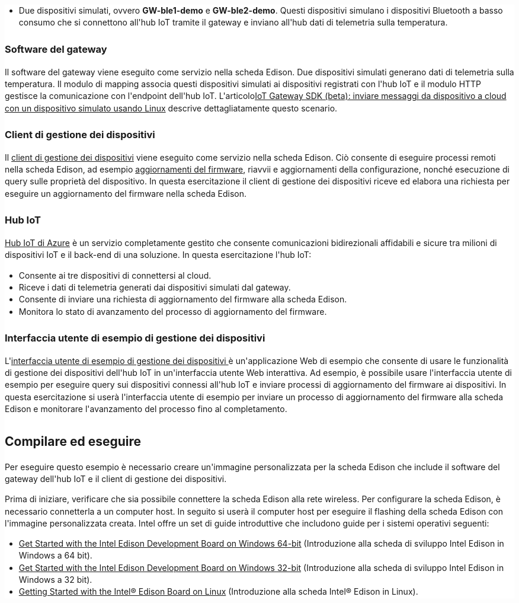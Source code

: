 - Due dispositivi simulati, ovvero **GW-ble1-demo** e **GW-ble2-demo**. Questi dispositivi simulano i dispositivi Bluetooth a basso consumo che si connettono all'hub IoT tramite il gateway e inviano all'hub dati di telemetria sulla temperatura.

### Software del gateway

Il software del gateway viene eseguito come servizio nella scheda Edison. Due dispositivi simulati generano dati di telemetria sulla temperatura. Il modulo di mapping associa questi dispositivi simulati ai dispositivi registrati con l'hub IoT e il modulo HTTP gestisce la comunicazione con l'endpoint dell'hub IoT. L'articolo[IoT Gateway SDK (beta): inviare messaggi da dispositivo a cloud con un dispositivo simulato usando Linux][lnk-gateway-scenario] descrive dettagliatamente questo scenario.

### Client di gestione dei dispositivi

Il [client di gestione dei dispositivi][lnk-device-management] viene eseguito come servizio nella scheda Edison. Ciò consente di eseguire processi remoti nella scheda Edison, ad esempio [aggiornamenti del firmware][lnk-dm-jobs], riavvii e aggiornamenti della configurazione, nonché esecuzione di query sulle proprietà del dispositivo. In questa esercitazione il client di gestione dei dispositivi riceve ed elabora una richiesta per eseguire un aggiornamento del firmware nella scheda Edison.

### Hub IoT

[Hub IoT di Azure][lnk-iot-hub] è un servizio completamente gestito che consente comunicazioni bidirezionali affidabili e sicure tra milioni di dispositivi IoT e il back-end di una soluzione. In questa esercitazione l'hub IoT:

- Consente ai tre dispositivi di connettersi al cloud.
- Riceve i dati di telemetria generati dai dispositivi simulati dal gateway.
- Consente di inviare una richiesta di aggiornamento del firmware alla scheda Edison.
- Monitora lo stato di avanzamento del processo di aggiornamento del firmware.

### Interfaccia utente di esempio di gestione dei dispositivi

L'[interfaccia utente di esempio di gestione dei dispositivi ][lnk-dm-sample-ui] è un'applicazione Web di esempio che consente di usare le funzionalità di gestione dei dispositivi dell'hub IoT in un'interfaccia utente Web interattiva. Ad esempio, è possibile usare l'interfaccia utente di esempio per eseguire query sui dispositivi connessi all'hub IoT e inviare processi di aggiornamento del firmware ai dispositivi. In questa esercitazione si userà l'interfaccia utente di esempio per inviare un processo di aggiornamento del firmware alla scheda Edison e monitorare l'avanzamento del processo fino al completamento.

## Compilare ed eseguire

Per eseguire questo esempio è necessario creare un'immagine personalizzata per la scheda Edison che include il software del gateway dell'hub IoT e il client di gestione dei dispositivi.

Prima di iniziare, verificare che sia possibile connettere la scheda Edison alla rete wireless. Per configurare la scheda Edison, è necessario connetterla a un computer host. In seguito si userà il computer host per eseguire il flashing della scheda Edison con l'immagine personalizzata creata. Intel offre un set di guide introduttive che includono guide per i sistemi operativi seguenti:

- [Get Started with the Intel Edison Development Board on Windows 64-bit][lnk-setup-win64] (Introduzione alla scheda di sviluppo Intel Edison in Windows a 64 bit).
- [Get Started with the Intel Edison Development Board on Windows 32-bit][lnk-setup-win32] (Introduzione alla scheda di sviluppo Intel Edison in Windows a 32 bit).
- [Getting Started with the Intel® Edison Board on Linux][lnk-setup-linux] (Introduzione alla scheda Intel® Edison in Linux).


[img-dm-ui]: media/iot-hub-gateway-sdk-device-management/image1.png
[img-history-link]: media/iot-hub-gateway-sdk-device-management/image2.png
[img-job-status]: media/iot-hub-gateway-sdk-device-management/image3.png
[img-architecture]: media/iot-hub-gateway-sdk-device-management/architecture.png
[lnk-iot-hub]: iot-hub-what-is-iot-hub.md
[lnk-device-management]: iot-hub-device-management-overview.md
[lnk-gateway-sdk]: https://github.com/Azure/azure-iot-gateway-sdk/
[lnk-setup-win64]: https://software.intel.com/get-started-edison-windows
[lnk-setup-win32]: https://software.intel.com/get-started-edison-windows-32
[lnk-setup-osx]: https://software.intel.com/get-started-edison-osx
[lnk-setup-linux]: https://software.intel.com/get-started-edison-linux
[lnk-serial-connection]: https://software.intel.com/setting-up-serial-terminal-intel-edison-board
[lnk-inteledison-bsp]: http://www.intel.com/content/dam/support/us/en/documents/edison/sb/edisonbsp_ug_331188007.pdf
[lnk-hackgnar]: http://www.hackgnar.com/2016/01/manually-building-yocto-images-for.html
[lnk-shawnhymel]: http://shawnhymel.com/724/creating-a-custom-linux-kernel-for-the-edison-yocto-2-1/
[lnk-create-hub]: iot-hub-manage-through-portal.md
[lnk-free-trial]: https://azure.microsoft.com/pricing/free-trial/
[lnk-explorer-tools]: https://github.com/Azure/azure-iot-sdks/blob/master/doc/manage_iot_hub.md
[lnk-nodejs]: https://nodejs.org/
[lnk-azure-portal]: https://portal.azure.com
[lnk-dm-sample-ui]: iot-hub-device-management-ui-sample.md
[lnk-gateway-physical]: iot-hub-gateway-sdk-physical-device.md
[lnk-gateway-scenario]: iot-hub-linux-gateway-sdk-simulated-device.md
[lnk-dm-jobs]: iot-hub-device-management-device-jobs.md